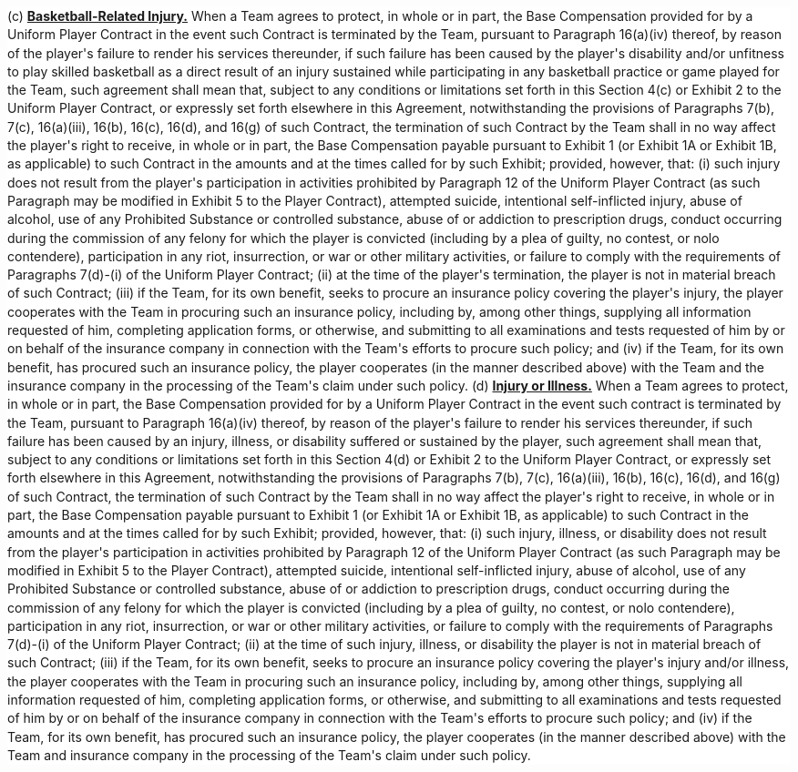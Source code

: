 (c) <u>**Basketball-Related Injury.**</u> When a Team agrees to protect, in whole or in part, the Base Compensation provided for by a Uniform Player Contract in the event such Contract is terminated by the Team, pursuant to Paragraph 16(a)(iv) thereof, by reason of the player's failure to render his services thereunder, if such failure has been caused by the player's disability and/or unfitness to play skilled basketball as a direct result of an injury sustained while participating in any basketball practice or game played for the Team, such agreement shall mean that, subject to any conditions or limitations set forth in this Section 4(c) or Exhibit 2 to the Uniform Player Contract, or expressly set forth elsewhere in this Agreement, notwithstanding the provisions of Paragraphs 7(b), 7(c), 16(a)(iii), 16(b), 16(c), 16(d), and 16(g) of such Contract, the termination of such Contract by the Team shall in no way affect the player's right to receive, in whole or in part, the Base Compensation payable pursuant to Exhibit 1 (or Exhibit 1A or Exhibit 1B, as applicable) to such Contract in the amounts and at the times called for by such Exhibit; provided, however, that: (i) such injury does not result from the player's participation in activities prohibited by Paragraph 12 of the Uniform Player Contract (as such Paragraph may be modified in Exhibit 5 to the Player Contract), attempted suicide, intentional self-inflicted injury, abuse of alcohol, use of any Prohibited Substance or controlled substance, abuse of or addiction to prescription drugs, conduct occurring during the commission of any felony for which the player is convicted (including by a plea of guilty, no contest, or nolo contendere), participation in any riot, insurrection, or war or other military activities, or failure to comply with the requirements of Paragraphs 7(d)-(i) of the Uniform Player Contract; (ii) at the time of the player's termination, the player is not in material breach of such Contract; (iii) if the Team, for its own benefit, seeks to procure an insurance policy covering the player's injury, the player cooperates with the Team in procuring such an insurance policy, including by, among other things, supplying all information requested of him, completing application forms, or otherwise, and submitting to all examinations and tests requested of him by or on behalf of the insurance company in connection with the Team's efforts to procure such policy; and (iv) if the Team, for its own benefit, has procured such an insurance policy, the player cooperates (in the manner described above) with the Team and the insurance company in the processing of the Team's claim under such policy.
(d) <u>**Injury or Illness.**</u> When a Team agrees to protect, in whole or in part, the Base Compensation provided for by a Uniform Player Contract in the event such contract is terminated by the Team, pursuant to Paragraph 16(a)(iv) thereof, by reason of the player's failure to render his services thereunder, if such failure has been caused by an injury, illness, or disability suffered or sustained by the player, such agreement shall mean that, subject to any conditions or limitations set forth in this Section 4(d) or Exhibit 2 to the Uniform Player Contract, or expressly set forth elsewhere in this Agreement, notwithstanding the provisions of Paragraphs 7(b), 7(c), 16(a)(iii), 16(b), 16(c), 16(d), and 16(g) of such Contract, the termination of such Contract by the Team shall in no way affect the player's right to receive, in whole or in part, the Base Compensation payable pursuant to Exhibit 1 (or Exhibit 1A or Exhibit 1B, as applicable) to such Contract in the amounts and at the times called for by such Exhibit; provided, however, that: (i) such injury, illness, or disability does not result from the player's participation in activities prohibited by Paragraph 12 of the Uniform Player Contract (as such Paragraph may be modified in Exhibit 5 to the Player Contract), attempted suicide, intentional self-inflicted injury, abuse of alcohol, use of any Prohibited Substance or controlled substance, abuse of or addiction to prescription drugs, conduct occurring during the commission of any felony for which the player is convicted (including by a plea of guilty, no contest, or nolo contendere), participation in any riot, insurrection, or war or other military activities, or failure to comply with the requirements of Paragraphs 7(d)-(i) of the Uniform Player Contract; (ii) at the time of such injury, illness, or disability the player is not in material breach of such Contract; (iii) if the Team, for its own benefit, seeks to procure an insurance policy covering the player's injury and/or illness, the player cooperates with the Team in procuring such an insurance policy, including by, among other things, supplying all information requested of him, completing application forms, or otherwise, and submitting to all examinations and tests requested of him by or on behalf of the insurance company in connection with the Team's efforts to procure such policy; and (iv) if the Team, for its own benefit, has procured such an insurance policy, the player cooperates (in the manner described above) with the Team and insurance company in the processing of the Team's claim under such policy.
